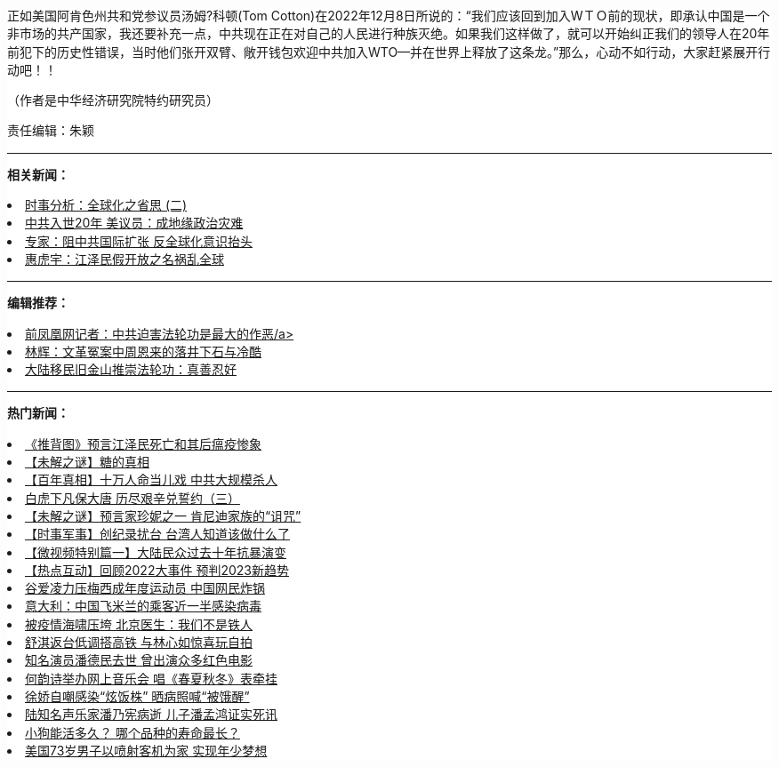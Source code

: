 <p>正如美国阿肯色州共和党参议员汤姆?科顿(Tom Cotton)在2022年12月8日所说的：“我们应该回到加入WＴＯ前的现状，即承认中国是一个非市场的共产国家，我还要补充一点，中共现在正在对自己的人民进行种族灭绝。如果我们这样做了，就可以开始纠正我们的领导人在20年前犯下的历史性错误，当时他们张开双臂、敞开钱包欢迎<ahref="https://github.com/19920513/djy/blob/master/gb/tag/%E4%B8%AD%E5%85%B1%E5%8A%A0%E5%85%A5wto.md#1">中共加入WTO</a>—并在世界上释放了这条龙。”那么，心动不如行动，大家赶紧展开行动吧！！</p>
<p>（作者是中华经济研究院特约研究员）</p>
<p>责任编辑：朱颖</p>
	
<hr>


<strong>相关新闻：</strong>
<li><a href="https://github.com/19920513/djy/blob/master/gb/2/9/6/n213459.md#1">时事分析：全球化之省思 (二)</a></li>
<li><a href="https://github.com/19920513/djy/blob/master/gb/21/12/11/n13431637.md#1">中共入世20年 美议员：成地缘政治灾难</a></li>
<li><a href="https://github.com/19920513/djy/blob/master/gb/22/6/17/n13761868.md#1">专家：阻中共国际扩张 反全球化意识抬头</a></li>
<li><a href="https://github.com/19920513/djy/blob/master/gb/22/12/10/n13882119.md#1">惠虎宇：江泽民假开放之名祸乱全球</a></li>
<hr>


<strong>编辑推荐：</strong>
<li><a href="https://github.com/19920513/ntdtv/blob/master/gb/2020/04/16/a102824026.md#1" target="_blank">前凤凰网记者：中共迫害法轮功是最大的作恶/a> </li><li><a href="https://github.com/tsiac2612/djy/blob/master/gb/17/12/4/n9922246.md#1" target="_blank">林辉：文革冤案中周恩来的落井下石与冷酷</a></li><li><a href="https://github.com/tsiac2612/djy/blob/master/gb/19/5/3/n11232059.md#1" target="_blank">大陆移民旧金山推崇法轮功：真善忍好</a></li>
<hr>

<strong>热门新闻：</strong>
<li><a href="https://github.com/19920513/djy/blob/master/gb/22/12/27/n13893016.md#1">《推背图》预言江泽民死亡和其后瘟疫惨象</a></li>
<li><a href="https://github.com/19920513/djy/blob/master/gb/22/12/23/n13890128.md#1">【未解之谜】糖的真相</a></li>
<li><a href="https://github.com/19920513/djy/blob/master/gb/22/12/23/n13890728.md#1">【百年真相】十万人命当儿戏 中共大规模杀人</a></li>
<li><a href="https://github.com/19920513/djy/blob/master/gb/22/12/9/n13881213.md#1">白虎下凡保大唐 历尽艰辛兑誓约（三）</a></li>
<li><a href="https://github.com/19920513/djy/blob/master/gb/22/12/26/n13891849.md#1">【未解之谜】预言家珍妮之一 肯尼迪家族的“诅咒”</a></li>
<li><a href="https://github.com/19920513/djy/blob/master/gb/22/12/28/n13893856.md#1">【时事军事】创纪录扰台 台湾人知道该做什么了</a></li>
<li><a href="https://github.com/19920513/djy/blob/master/gb/22/12/29/n13894461.md#1">【微视频特别篇一】大陆民众过去十年抗暴演变</a></li>
<li><a href="https://github.com/19920513/djy/blob/master/gb/22/12/29/n13894463.md#1">【热点互动】回顾2022大事件 预判2023新趋势</a></li>
<li><a href="https://github.com/19920513/djy/blob/master/gb/22/12/27/n13893060.md#1">谷爱凌力压梅西成年度运动员 中国网民炸锅</a></li>
<li><a href="https://github.com/19920513/djy/blob/master/gb/22/12/28/n13893815.md#1">意大利：中国飞米兰的乘客近一半感染病毒</a></li>
<li><a href="https://github.com/19920513/djy/blob/master/gb/22/12/27/n13893026.md#1">被疫情海啸压垮 北京医生：我们不是铁人</a></li>
<li><a href="https://github.com/19920513/djy/blob/master/gb/22/12/27/n13893064.md#1">舒淇返台低调搭高铁 与林心如惊喜玩自拍</a></li>
<li><a href="https://github.com/19920513/djy/blob/master/gb/22/12/28/n13893138.md#1">知名演员潘德民去世 曾出演众多红色电影</a></li>
<li><a href="https://github.com/19920513/djy/blob/master/gb/22/12/27/n13893094.md#1">何韵诗举办网上音乐会 唱《春夏秋冬》表牵挂</a></li>
<li><a href="https://github.com/19920513/djy/blob/master/gb/22/12/28/n13893835.md#1">徐娇自嘲感染“炫饭株” 晒病照喊“被饿醒”</a></li>
<li><a href="https://github.com/19920513/djy/blob/master/gb/22/12/28/n13893867.md#1">陆知名声乐家潘乃宪病逝 儿子潘孟鸿证实死讯</a></li>
<li><a href="https://github.com/19920513/djy/blob/master/gb/22/12/28/n13893287.md#1">小狗能活多久？ 哪个品种的寿命最长？</a></li>
<li><a href="https://github.com/19920513/djy/blob/master/gb/22/12/29/n13894250.md#1">美国73岁男子以喷射客机为家 实现年少梦想</a></li>